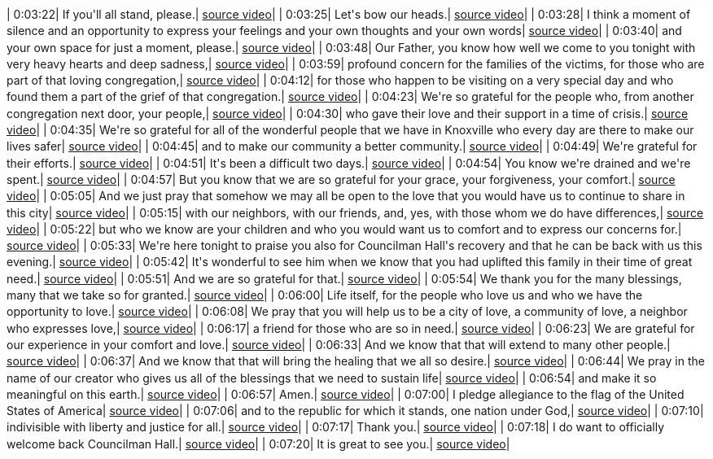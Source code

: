 | 0:03:22| If you'll all stand, please.| [source video](https://archive.org/details/citycouncil080729?start=202)|
| 0:03:25| Let's bow our heads.| [source video](https://archive.org/details/citycouncil080729?start=205)|
| 0:03:28| I think a moment of silence and an opportunity to express your feelings and your own thoughts and your own words| [source video](https://archive.org/details/citycouncil080729?start=208)|
| 0:03:40| and your own space for just a moment, please.| [source video](https://archive.org/details/citycouncil080729?start=220)|
| 0:03:48| Our Father, you know how well we come to you tonight with very heavy hearts and deep sadness,| [source video](https://archive.org/details/citycouncil080729?start=228)|
| 0:03:59| profound concern for the families of the victims, for those who are part of that loving congregation,| [source video](https://archive.org/details/citycouncil080729?start=239)|
| 0:04:12| for those who happen to be visiting on a very special day and who found them a part of the grief of that congregation.| [source video](https://archive.org/details/citycouncil080729?start=252)|
| 0:04:23| We're so grateful for the people who, from another congregation next door, your people,| [source video](https://archive.org/details/citycouncil080729?start=263)|
| 0:04:30| who gave their love and their support in a time of crisis.| [source video](https://archive.org/details/citycouncil080729?start=270)|
| 0:04:35| We're so grateful for all of the wonderful people that we have in Knoxville who every day are there to make our lives safer| [source video](https://archive.org/details/citycouncil080729?start=275)|
| 0:04:45| and to make our community a better community.| [source video](https://archive.org/details/citycouncil080729?start=285)|
| 0:04:49| We're grateful for their efforts.| [source video](https://archive.org/details/citycouncil080729?start=289)|
| 0:04:51| It's been a difficult two days.| [source video](https://archive.org/details/citycouncil080729?start=291)|
| 0:04:54| You know we're drained and we're spent.| [source video](https://archive.org/details/citycouncil080729?start=294)|
| 0:04:57| But you know that we are so grateful for your grace, your forgiveness, your comfort.| [source video](https://archive.org/details/citycouncil080729?start=297)|
| 0:05:05| And we just pray that somehow we may all be open to the love that you would have us to continue to share in this city| [source video](https://archive.org/details/citycouncil080729?start=305)|
| 0:05:15| with our neighbors, with our friends, and, yes, with those whom we do have differences,| [source video](https://archive.org/details/citycouncil080729?start=315)|
| 0:05:22| but who we know are your children and who you would want us to comfort and to express our concerns for.| [source video](https://archive.org/details/citycouncil080729?start=322)|
| 0:05:33| We're here tonight to praise you also for Councilman Hall's recovery and that he can be back with us this evening.| [source video](https://archive.org/details/citycouncil080729?start=333)|
| 0:05:42| It's wonderful to see him when we know that you had uplifted this family in their time of great need.| [source video](https://archive.org/details/citycouncil080729?start=342)|
| 0:05:51| And we are so grateful for that.| [source video](https://archive.org/details/citycouncil080729?start=351)|
| 0:05:54| We thank you for the many blessings, many that we take so for granted.| [source video](https://archive.org/details/citycouncil080729?start=354)|
| 0:06:00| Life itself, for the people who love us and who we have the opportunity to love.| [source video](https://archive.org/details/citycouncil080729?start=360)|
| 0:06:08| We pray that you will help us to be a city of love, a community of love, a neighbor who expresses love,| [source video](https://archive.org/details/citycouncil080729?start=368)|
| 0:06:17| a friend for those who are so in need.| [source video](https://archive.org/details/citycouncil080729?start=377)|
| 0:06:23| We are grateful for our experience in your comfort and love.| [source video](https://archive.org/details/citycouncil080729?start=383)|
| 0:06:33| And we know that that will extend to many other people.| [source video](https://archive.org/details/citycouncil080729?start=393)|
| 0:06:37| And we know that that will bring the healing that we all so desire.| [source video](https://archive.org/details/citycouncil080729?start=397)|
| 0:06:44| We pray in the name of our creator who gives us all of the blessings that we need to sustain life| [source video](https://archive.org/details/citycouncil080729?start=404)|
| 0:06:54| and make it so meaningful on this earth.| [source video](https://archive.org/details/citycouncil080729?start=414)|
| 0:06:57| Amen.| [source video](https://archive.org/details/citycouncil080729?start=417)|
| 0:07:00| I pledge allegiance to the flag of the United States of America| [source video](https://archive.org/details/citycouncil080729?start=420)|
| 0:07:06| and to the republic for which it stands, one nation under God,| [source video](https://archive.org/details/citycouncil080729?start=426)|
| 0:07:10| indivisible with liberty and justice for all.| [source video](https://archive.org/details/citycouncil080729?start=430)|
| 0:07:17| Thank you.| [source video](https://archive.org/details/citycouncil080729?start=437)|
| 0:07:18| I do want to officially welcome back Councilman Hall.| [source video](https://archive.org/details/citycouncil080729?start=438)|
| 0:07:20| It is great to see you.| [source video](https://archive.org/details/citycouncil080729?start=440)|